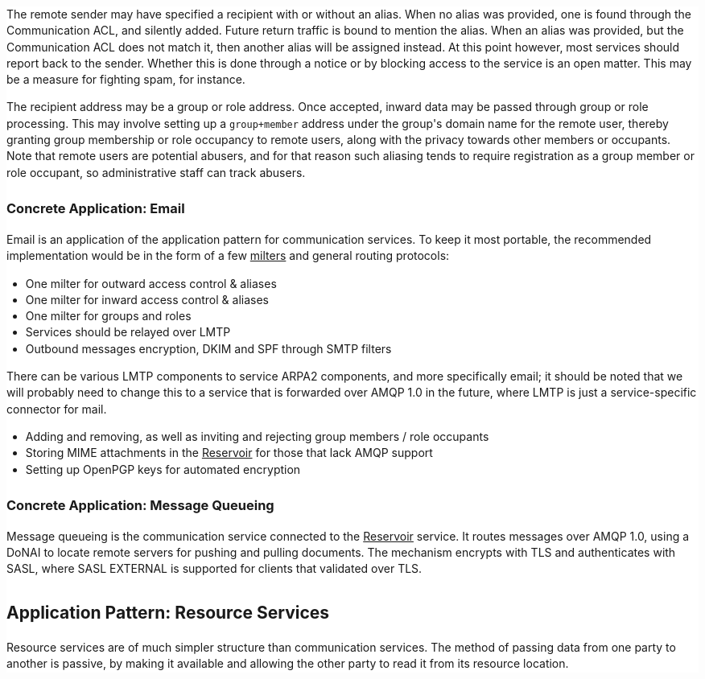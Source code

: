 The remote sender may have specified a recipient with or without an alias.  When no alias was provided, one is found through the Communication ACL, and silently added.  Future return traffic is bound to mention the alias.  When an alias was provided, but the Communication ACL does not match it, then another alias will be assigned instead.  At this point however, most services should report back to the sender.  Whether this is done through a notice or by blocking access to the service is an open matter.  This may be a measure for fighting spam, for instance.

The recipient address may be a group or role address.  Once accepted, inward data may be passed through group or role processing.  This may involve setting up a `group+member` address under the group's domain name for the remote user, thereby granting group membership or role occupancy to remote users, along with the privacy towards other members or occupants.  Note that remote users are potential abusers, and for that reason such aliasing tends to require registration as a group member or role occupant, so administrative staff can track abusers.

### Concrete Application: Email

Email is an application of the application pattern for communication services.  To keep it most portable, the recommended implementation would be in the form of a few
[milters](https://pythonhosted.org/pymilter/milter_api/api.html)
and general routing protocols:

  * One milter for outward access control & aliases
  * One milter for inward access control & aliases
  * One milter for groups and roles
  * Services should be relayed over LMTP
  * Outbound messages encryption, DKIM and SPF through
    SMTP filters

There can be various LMTP components to service ARPA2 components, and more specifically email; it should be noted that we will probably need to change this to a service that is forwarded over AMQP 1.0 in the future, where LMTP is just a service-specific connector for mail.

  * Adding and removing, as well as inviting and
    rejecting group members / role occupants
  * Storing MIME attachments in the
    [Reservoir](http://reservoir.arpa2.net)
    for those that lack AMQP support
  * Setting up OpenPGP keys for automated encryption

### Concrete Application: Message Queueing

Message queueing is the communication service connected to the
[Reservoir](http://reservoir.arpa2.net)
service.  It routes messages over AMQP 1.0, using a
DoNAI to locate remote servers for pushing and pulling
documents.  The mechanism encrypts with TLS and
authenticates with SASL, where SASL EXTERNAL is supported for clients that validated over TLS.

## Application Pattern: Resource Services

Resource services are of much simpler structure than communication services.  The method of passing data from one party to another is passive, by making it available and allowing the other party to read it from its resource location.
